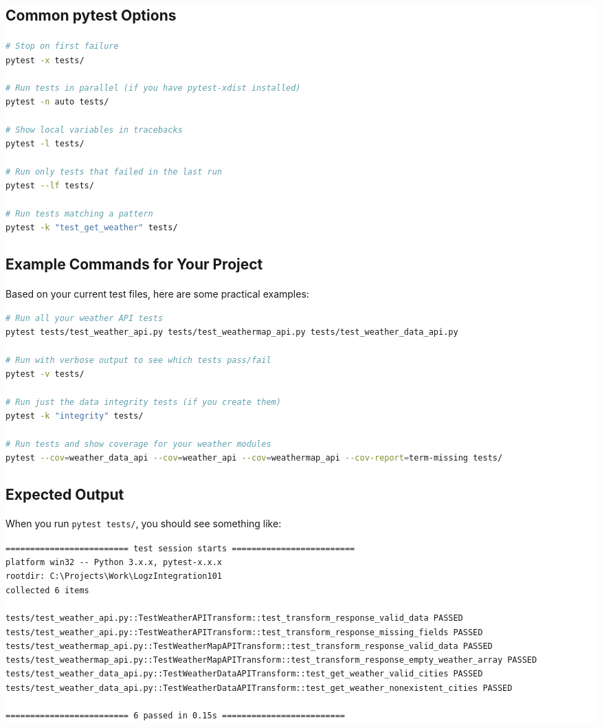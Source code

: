 ## Common pytest Options

```bash
# Stop on first failure
pytest -x tests/

# Run tests in parallel (if you have pytest-xdist installed)
pytest -n auto tests/

# Show local variables in tracebacks
pytest -l tests/

# Run only tests that failed in the last run
pytest --lf tests/

# Run tests matching a pattern
pytest -k "test_get_weather" tests/
```

## Example Commands for Your Project

Based on your current test files, here are some practical examples:

```bash
# Run all your weather API tests
pytest tests/test_weather_api.py tests/test_weathermap_api.py tests/test_weather_data_api.py

# Run with verbose output to see which tests pass/fail
pytest -v tests/

# Run just the data integrity tests (if you create them)
pytest -k "integrity" tests/

# Run tests and show coverage for your weather modules
pytest --cov=weather_data_api --cov=weather_api --cov=weathermap_api --cov-report=term-missing tests/
```

## Expected Output

When you run `pytest tests/`, you should see something like:

```
========================= test session starts =========================
platform win32 -- Python 3.x.x, pytest-x.x.x
rootdir: C:\Projects\Work\LogzIntegration101
collected 6 items

tests/test_weather_api.py::TestWeatherAPITransform::test_transform_response_valid_data PASSED
tests/test_weather_api.py::TestWeatherAPITransform::test_transform_response_missing_fields PASSED
tests/test_weathermap_api.py::TestWeatherMapAPITransform::test_transform_response_valid_data PASSED
tests/test_weathermap_api.py::TestWeatherMapAPITransform::test_transform_response_empty_weather_array PASSED
tests/test_weather_data_api.py::TestWeatherDataAPITransform::test_get_weather_valid_cities PASSED
tests/test_weather_data_api.py::TestWeatherDataAPITransform::test_get_weather_nonexistent_cities PASSED

========================= 6 passed in 0.15s =========================
```
